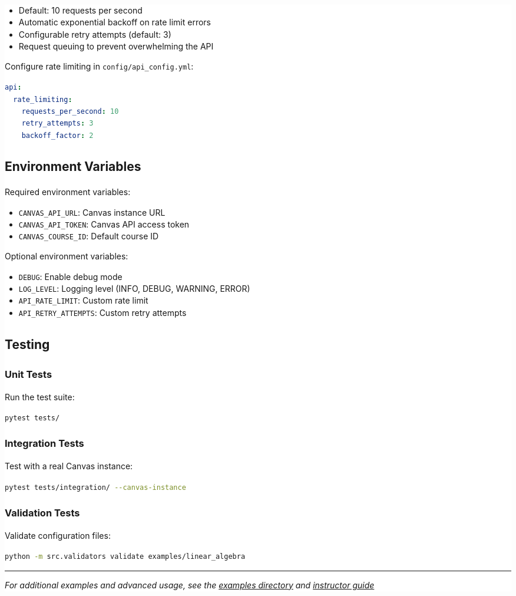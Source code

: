 - Default: 10 requests per second
- Automatic exponential backoff on rate limit errors
- Configurable retry attempts (default: 3)
- Request queuing to prevent overwhelming the API

Configure rate limiting in `config/api_config.yml`:

```yaml
api:
  rate_limiting:
    requests_per_second: 10
    retry_attempts: 3
    backoff_factor: 2
```

## Environment Variables

Required environment variables:

- `CANVAS_API_URL`: Canvas instance URL
- `CANVAS_API_TOKEN`: Canvas API access token
- `CANVAS_COURSE_ID`: Default course ID

Optional environment variables:

- `DEBUG`: Enable debug mode
- `LOG_LEVEL`: Logging level (INFO, DEBUG, WARNING, ERROR)
- `API_RATE_LIMIT`: Custom rate limit
- `API_RETRY_ATTEMPTS`: Custom retry attempts

## Testing

### Unit Tests

Run the test suite:

```bash
pytest tests/
```

### Integration Tests

Test with a real Canvas instance:

```bash
pytest tests/integration/ --canvas-instance
```

### Validation Tests

Validate configuration files:

```bash
python -m src.validators validate examples/linear_algebra
```

---

*For additional examples and advanced usage, see the [examples directory](../examples/) and [instructor guide](instructor_guide.md)*
